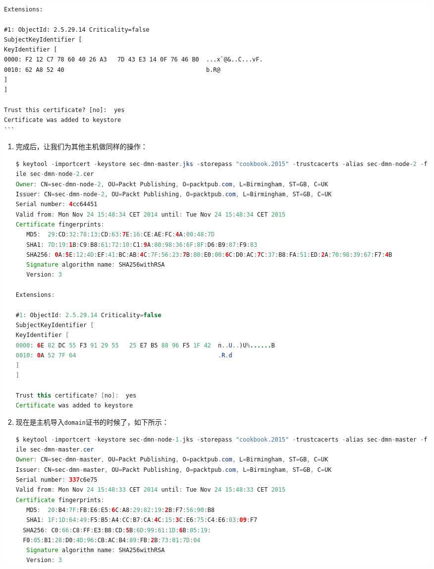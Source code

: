     Extensions:

    #1: ObjectId: 2.5.29.14 Criticality=false
    SubjectKeyIdentifier [
    KeyIdentifier [
    0000: F2 12 C7 78 60 40 26 A3   7D 43 E3 14 0F 76 46 B0  ...x`@&..C...vF.
    0010: 62 A8 52 40                                        b.R@
    ]
    ]

    Trust this certificate? [no]:  yes
    Certificate was added to keystore
    ```

1.  完成后，让我们为其他主机做同样的操作：

    ```java
    $ keytool -importcert -keystore sec-dmn-master.jks -storepass "cookbook.2015" -trustcacerts -alias sec-dmn-node-2 -file sec-dmn-node-2.cer
    Owner: CN=sec-dmn-node-2, OU=Packt Publishing, O=packtpub.com, L=Birmingham, ST=GB, C=UK
    Issuer: CN=sec-dmn-node-2, OU=Packt Publishing, O=packtpub.com, L=Birmingham, ST=GB, C=UK
    Serial number: 4cc64451
    Valid from: Mon Nov 24 15:48:34 CET 2014 until: Tue Nov 24 15:48:34 CET 2015
    Certificate fingerprints:
       MD5:  29:CD:32:78:13:CD:63:7E:16:CE:AE:FC:4A:00:48:7D
       SHA1: 7D:19:1B:C9:B8:61:72:10:C1:9A:80:98:36:6F:8F:D6:B9:87:F9:83
       SHA256: 0A:5E:12:4D:EF:41:BC:AB:4C:7F:56:23:7B:80:E0:00:6C:D0:AC:7C:37:B8:FA:51:ED:2A:70:98:39:67:F7:4B
       Signature algorithm name: SHA256withRSA
       Version: 3

    Extensions:

    #1: ObjectId: 2.5.29.14 Criticality=false
    SubjectKeyIdentifier [
    KeyIdentifier [
    0000: 6E 82 DC 55 F3 91 29 55   25 E7 B5 88 96 F5 1F 42  n..U..)U%......B
    0010: 0A 52 7F 64                                        .R.d
    ]
    ]

    Trust this certificate? [no]:  yes
    Certificate was added to keystore
    ```

1.  现在是主机导入`domain`证书的时候了，如下所示：

    ```java
    $ keytool -importcert -keystore sec-dmn-node-1.jks -storepass "cookbook.2015" -trustcacerts -alias sec-dmn-master -file sec-dmn-master.cer
    Owner: CN=sec-dmn-master, OU=Packt Publishing, O=packtpub.com, L=Birmingham, ST=GB, C=UK
    Issuer: CN=sec-dmn-master, OU=Packt Publishing, O=packtpub.com, L=Birmingham, ST=GB, C=UK
    Serial number: 337c6e75
    Valid from: Mon Nov 24 15:48:33 CET 2014 until: Tue Nov 24 15:48:33 CET 2015
    Certificate fingerprints:
       MD5:  20:B4:7F:FB:E6:E5:6C:A8:29:82:19:2B:F7:56:90:B8
       SHA1: 1F:1D:64:49:F5:B5:A4:CC:B7:CA:4C:15:3C:E6:75:C4:E6:03:09:F7
      SHA256: C0:66:C8:FF:E3:B8:CD:5B:6D:99:61:1D:6B:05:19:
      F0:05:B1:28:D0:4D:96:CB:AC:B4:89:FB:2B:73:01:7D:04
       Signature algorithm name: SHA256withRSA
       Version: 3
